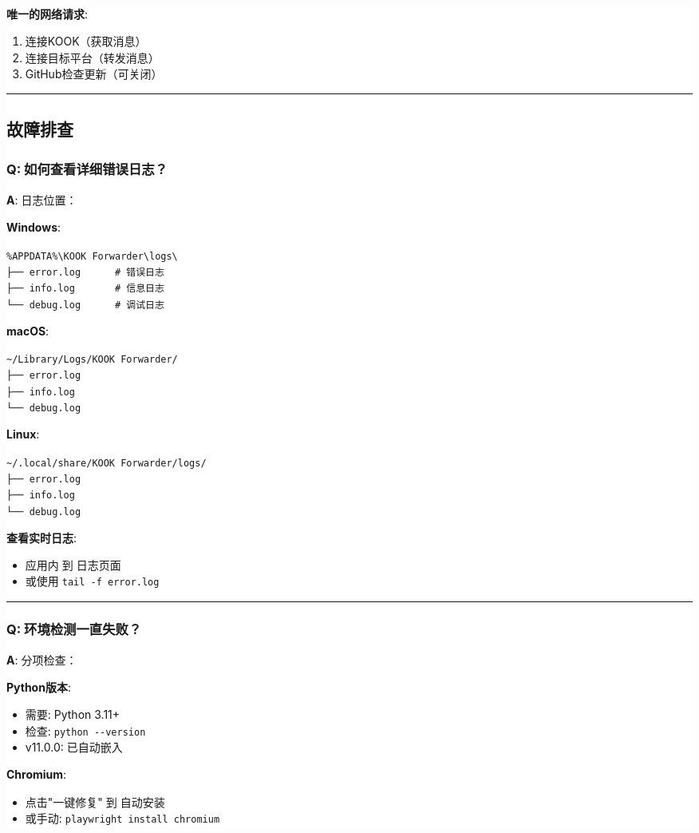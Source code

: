 **唯一的网络请求**:
1. 连接KOOK（获取消息）
2. 连接目标平台（转发消息）
3. GitHub检查更新（可关闭）

---

## 故障排查

### Q: 如何查看详细错误日志？

**A**: 日志位置：

**Windows**:
```
%APPDATA%\KOOK Forwarder\logs\
├── error.log      # 错误日志
├── info.log       # 信息日志
└── debug.log      # 调试日志
```

**macOS**:
```
~/Library/Logs/KOOK Forwarder/
├── error.log
├── info.log
└── debug.log
```

**Linux**:
```
~/.local/share/KOOK Forwarder/logs/
├── error.log
├── info.log
└── debug.log
```

**查看实时日志**:
- 应用内 到 日志页面
- 或使用 `tail -f error.log`

---

### Q: 环境检测一直失败？

**A**: 分项检查：

**Python版本**:
- 需要: Python 3.11+
- 检查: `python --version`
- v11.0.0: 已自动嵌入

**Chromium**:
- 点击"一键修复" 到 自动安装
- 或手动: `playwright install chromium`
